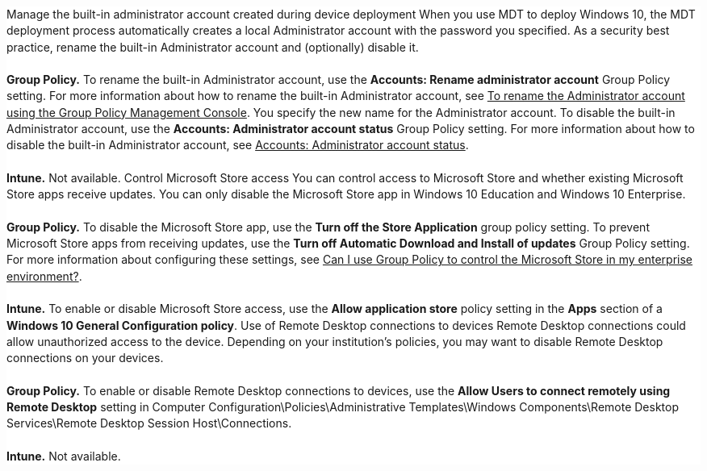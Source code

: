 <tr>
<td valign="top">Manage the built-in administrator account created during device deployment</td>
<td>When you use MDT to deploy Windows 10, the MDT deployment process automatically creates a local Administrator account with the password you specified. As a security best practice, rename the built-in Administrator account and (optionally) disable it.<br/><br/>
<strong>Group Policy.</strong> To rename the built-in Administrator account, use the <strong>Accounts: Rename administrator account</strong> Group Policy setting. For more information about how to rename the built-in Administrator account, see <a href="https://technet.microsoft.com/library/cc747484.aspx" data-raw-source="[To rename the Administrator account using the Group Policy Management Console](https://technet.microsoft.com/library/cc747484.aspx)">To rename the Administrator account using the Group Policy Management Console</a>. You specify the new name for the Administrator account. To disable the built-in Administrator account, use the <strong>Accounts: Administrator account status</strong> Group Policy setting. For more information about how to disable the built-in Administrator account, see <a href="https://technet.microsoft.com/library/jj852165.aspx" data-raw-source="[Accounts: Administrator account status](https://technet.microsoft.com/library/jj852165.aspx)">Accounts: Administrator account status</a>.<br/><br/>
<strong>Intune.</strong> Not available.

</td>
</tr>

<tr>
<td valign="top">Control Microsoft Store access</td>
<td>You can control access to Microsoft Store and whether existing Microsoft Store apps receive updates. You can only disable the Microsoft Store app in Windows 10 Education and Windows 10 Enterprise.<br/><br/>
<strong>Group Policy.</strong> To disable the Microsoft Store app, use the <strong>Turn off the Store Application</strong> group policy setting. To prevent Microsoft Store apps from receiving updates, use the <strong>Turn off Automatic Download and Install of updates</strong> Group Policy setting. For more information about configuring these settings, see <a href="https://technet.microsoft.com/library/hh832040.aspx#BKMK_UseGP" data-raw-source="[Can I use Group Policy to control the Microsoft Store in my enterprise environment?](https://technet.microsoft.com/library/hh832040.aspx#BKMK_UseGP)">Can I use Group Policy to control the Microsoft Store in my enterprise environment?</a>.<br/><br/>
<strong>Intune.</strong> To enable or disable Microsoft Store access, use the <strong>Allow application store</strong> policy setting in the <strong>Apps</strong> section of a <strong>Windows 10 General Configuration policy</strong>.

</td>
</tr>

<tr>
<td valign="top">Use of Remote Desktop connections to devices</td>
<td>Remote Desktop connections could allow unauthorized access to the device. Depending on your institution’s policies, you may want to disable Remote Desktop connections on your devices.<br/><br/>
<strong>Group Policy.</strong> To enable or disable Remote Desktop connections to devices, use the <strong>Allow Users to connect remotely using Remote Desktop</strong> setting in Computer Configuration\Policies\Administrative Templates\Windows Components\Remote Desktop Services\Remote Desktop Session Host\Connections.<br/><br/>
<strong>Intune.</strong> Not available.

</td>
</tr>

